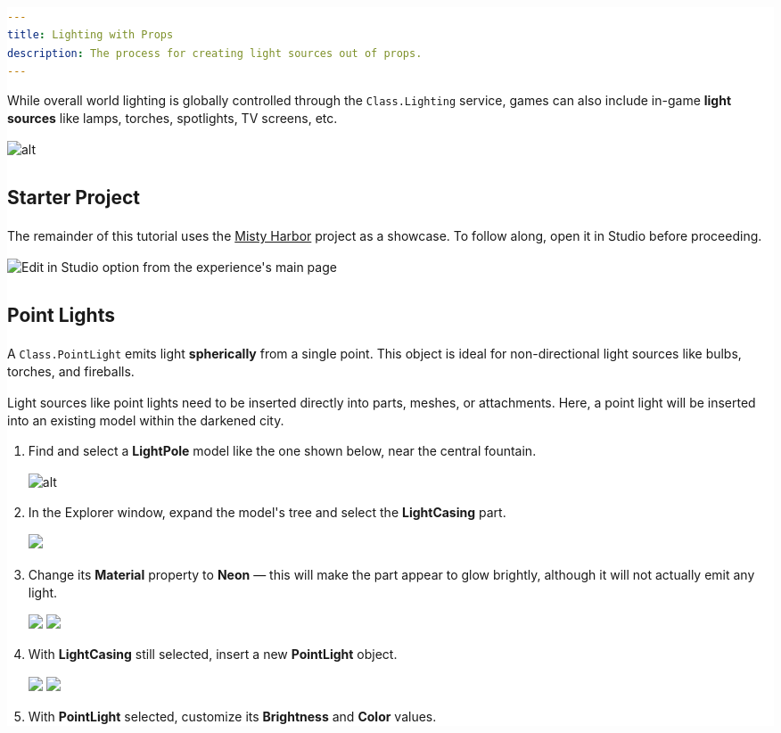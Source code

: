```yaml
---
title: Lighting with Props
description: The process for creating light sources out of props.
---
```


While overall world lighting is globally controlled through the `Class.Lighting` service, games can also include in-game **light sources** like lamps, torches, spotlights, TV screens, etc.

![alt](../../../assets/tutorials/lighting-with-props/Misty-Harbor-Banner.jpg)

## Starter Project

The remainder of this tutorial uses the [Misty Harbor](https://www.roblox.com/games/6445909934/Misty-Harbor) project as a showcase. To follow along, open it in Studio before proceeding.

<img src="../../../assets/tutorials/lighting-with-props/Misty-Harbor-Edit-Place.png" width="780" alt="Edit in Studio option from the experience's main page" />

## Point Lights

A `Class.PointLight` emits light **spherically** from a single point. This object is ideal for non-directional light sources like bulbs, torches, and fireballs.

Light sources like point lights need to be inserted directly into parts, meshes, or attachments. Here, a point light will be inserted into an existing model within the darkened city.

1. Find and select a **LightPole** model like the one shown below, near the central fountain.

   ![alt](../../../assets/tutorials/lighting-with-props/LightPole-Select-Model.jpg)

2. In the Explorer window, expand the model's tree and select the **LightCasing** part.

   <img src="../../../assets/tutorials/lighting-with-props/LightPole-Select-LightCasing.png" width="60%" />

3. Change its **Material** property to **Neon** — this will make the part appear to glow brightly, although it will not actually emit any light.

   <GridContainer numColumns="2">
     <img src="../../../assets/tutorials/lighting-with-props/LightCasing-Material.jpg" />
     <img src="../../../assets/tutorials/lighting-with-props/LightCasing-Material-Property.png" />
   </GridContainer>

4. With **LightCasing** still selected, insert a new **PointLight** object.

   <GridContainer numColumns="2">
     <img src="../../../assets/tutorials/lighting-with-props/LightPole-Add-Light.jpg" />
     <img src="../../../assets/tutorials/lighting-with-props/LightPole-Add-Light.png" />
   </GridContainer>

5. With **PointLight** selected, customize its **Brightness** and **Color** values.
